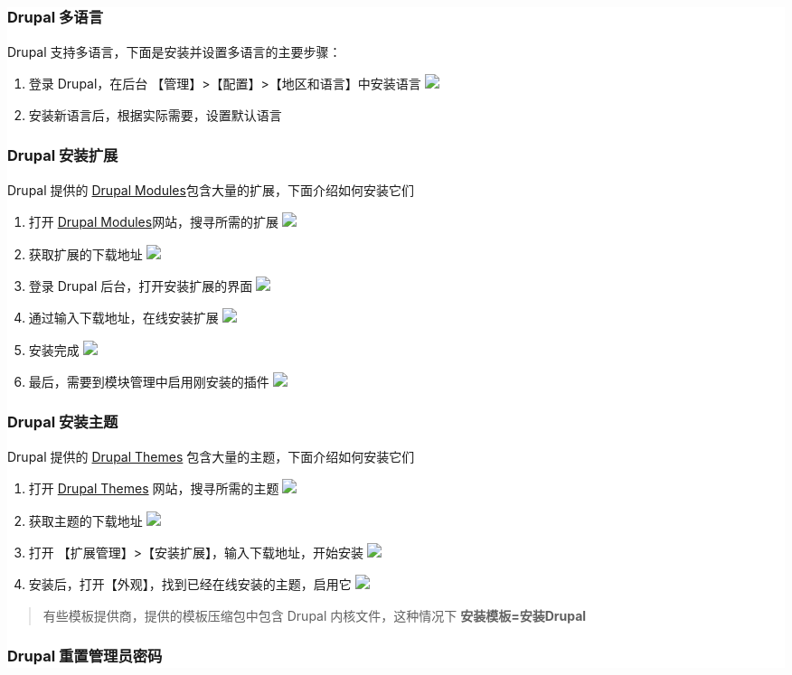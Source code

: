 ### Drupal 多语言

Drupal 支持多语言，下面是安装并设置多语言的主要步骤：

1. 登录 Drupal，在后台 【管理】>【配置】>【地区和语言】中安装语言
  ![](https://libs.websoft9.com/Websoft9/DocsPicture/zh/drupal/drupal-addlanguage-websoft9.png)

2. 安装新语言后，根据实际需要，设置默认语言

### Drupal 安装扩展

Drupal 提供的 [Drupal Modules](https://www.drupal.org/project/project_module)包含大量的扩展，下面介绍如何安装它们

1. 打开 [Drupal Modules](https://www.drupal.org/project/project_module)网站，搜寻所需的扩展
   ![](https://libs.websoft9.com/Websoft9/DocsPicture/en/drupal/drupal-searchformodule-websoft9.png)

2. 获取扩展的下载地址
   ![](https://libs.websoft9.com/Websoft9/DocsPicture/en/drupal/drupal-dlmodule-websoft9.png)

3. 登录 Drupal 后台，打开安装扩展的界面
   ![](https://libs.websoft9.com/Websoft9/DocsPicture/en/drupal/drupal-extend-websoft9.png)

4. 通过输入下载地址，在线安装扩展
   ![](https://libs.websoft9.com/Websoft9/DocsPicture/zh/drupal/drupal-installsmtp-websoft9.png)

5. 安装完成
   ![](https://libs.websoft9.com/Websoft9/DocsPicture/en/drupal/drupal-moduleinstalled-websoft9.png)

6. 最后，需要到模块管理中启用刚安装的插件
   ![](https://libs.websoft9.com/Websoft9/DocsPicture/zh/drupal/drupal-enablemodule-websoft9.png)

### Drupal 安装主题

Drupal 提供的 [Drupal Themes](https://www.drupal.org/project/project_theme) 包含大量的主题，下面介绍如何安装它们

1. 打开 [Drupal Themes](https://www.drupal.org/project/project_theme) 网站，搜寻所需的主题
   ![](https://libs.websoft9.com/Websoft9/DocsPicture/zh/drupal/drupal-searchthemes-websoft9.png)

2. 获取主题的下载地址
   ![](https://libs.websoft9.com/Websoft9/DocsPicture/zh/drupal/drupal-themesurl-websoft9.png)

3. 打开 【扩展管理】>【安装扩展】，输入下载地址，开始安装
   ![](https://libs.websoft9.com/Websoft9/DocsPicture/zh/drupal/drupal-installsmtp-websoft9.png)

4. 安装后，打开【外观】，找到已经在线安装的主题，启用它
   ![](https://libs.websoft9.com/Websoft9/DocsPicture/zh/drupal/drupal-themeenable-websoft9.png)

> 有些模板提供商，提供的模板压缩包中包含 Drupal 内核文件，这种情况下 **安装模板=安装Drupal**

### Drupal 重置管理员密码
